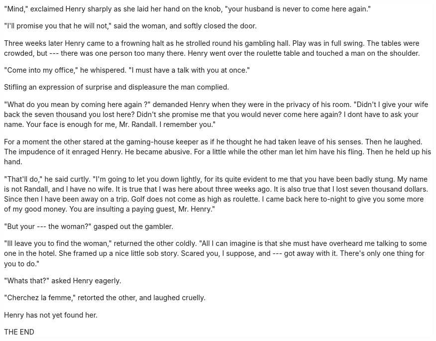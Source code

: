 "Mind," exclaimed Henry sharply as she laid her hand on the knob, "your husband is never to come here again."

"I'll promise you that he will not," said the woman, and softly closed the door.

Three weeks later Henry came to a frowning halt as he strolled round his gambling hall. Play was in full swing. The tables were crowded, but --- there was one person too many there. Henry went over the roulette table and touched a man on the shoulder.

"Come into my office," he whispered. "I must have a talk with you at once."

Stifling an expression of surprise and displeasure the man complied.

"What do you mean by coming here again ?" demanded Henry when they were in the privacy of his room. "Didn't I give your wife back the seven thousand you lost here? Didn't she promise me that you would never come here again? I dont have to ask your name. Your face is enough for me, Mr. Randall. I remember you."

For a moment the other stared at the gaming-house keeper as if he thought he had taken leave of his senses. Then he laughed. The impudence of it enraged Henry. He became abusive. For a little while the other man let him have his fling. Then he held up his hand.

"That'll do," he said curtly. "I'm going to let you down lightly, for its quite evident to me that you have been badly stung. My name is not Randall, and I have no wife. It is true that I was here about three weeks ago. It is also true that I lost seven thousand dollars. Since then I have been away on a trip. Golf does not come as high as roulette. I came back here to-night to give you some more of my good money. You are insulting a paying guest, Mr. Henry."

"But your --- the woman?" gasped out the gambler.

"Ill leave you to find the woman," returned the other coldly. "All I can imagine is that she must have overheard me talking to some one in the hotel. She framed up a nice little sob story. Scared you, I suppose, and --- got away with it. There's only one thing for you to do."

"Whats that?" asked Henry eagerly.

"Cherchez la femme," retorted the other, and laughed cruelly.

Henry has not yet found her.

<p id="theend">THE END</p>
